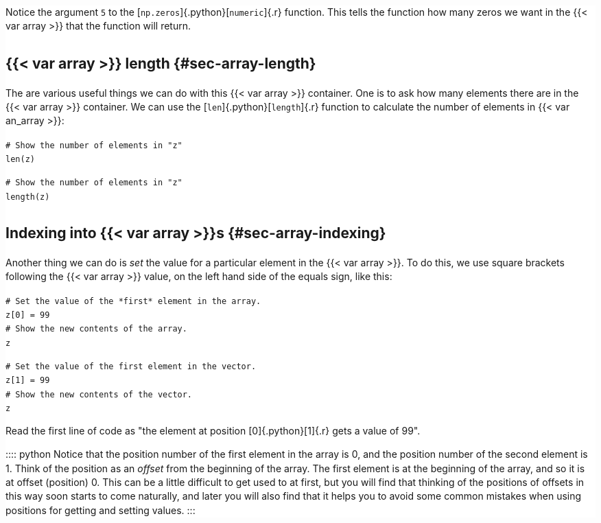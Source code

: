 Notice the argument `5` to the [`np.zeros`]{.python}[`numeric`]{.r} function.
This tells the function how many zeros we want in the {{< var array >}} that
the function will return.

## {{< var array >}} length {#sec-array-length}

The are various useful things we can do with this {{< var array >}} container.
One is to ask how many elements there are in the {{< var array >}} container.
We can use the [`len`]{.python}[`length`]{.r} function to calculate the number
of elements in {{< var an_array >}}:

```{python}
# Show the number of elements in "z"
len(z)
```

```{r}
# Show the number of elements in "z"
length(z)
```

## Indexing into {{< var array >}}s {#sec-array-indexing}

Another thing we can do is *set* the value for a particular element in the
{{< var array >}}.  To do this, we use square brackets following the
{{< var array >}} value, on the left hand side of the equals sign,
like this:

```{python}
# Set the value of the *first* element in the array.
z[0] = 99
# Show the new contents of the array.
z
```

```{r}
# Set the value of the first element in the vector.
z[1] = 99
# Show the new contents of the vector.
z
```

Read the first line of code as "the element at position
[0]{.python}[1]{.r} gets a value of 99".

:::: python
Notice that the position number of the first element in the array is 0, and the
position number of the second element is 1.  Think of the position as an
*offset* from the beginning of the array.  The first element is at the
beginning of the array, and so it is at offset (position) 0.  This can be a
little difficult to get used to at first, but you will find that thinking of
the positions of offsets in this way soon starts to come naturally, and later
you will also find that it helps you to avoid some common mistakes when using
positions for getting and setting values.
:::


[^range-efficiency]: Actually, there is a reason why many Python programmers